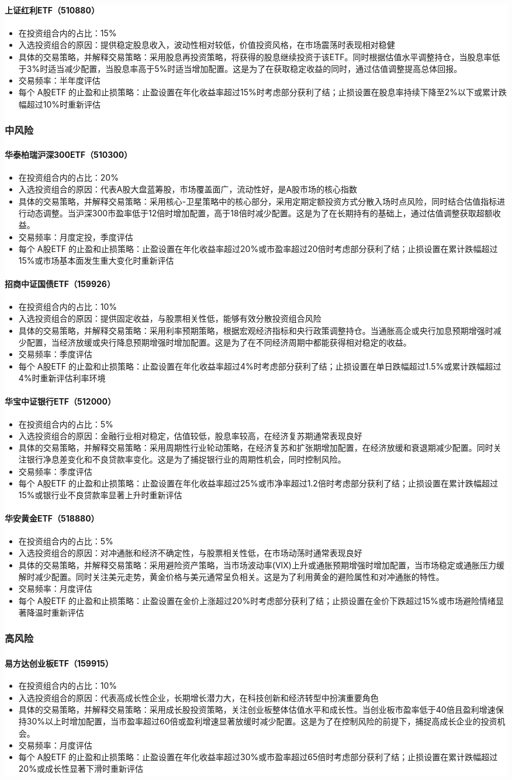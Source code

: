 #### 上证红利ETF（510880）

- 在投资组合内的占比：15%
- 入选投资组合的原因：提供稳定股息收入，波动性相对较低，价值投资风格，在市场震荡时表现相对稳健
- 具体的交易策略，并解释交易策略：采用股息再投资策略，将获得的股息继续投资于该ETF。同时根据估值水平调整持仓，当股息率低于3%时适当减少配置，当股息率高于5%时适当增加配置。这是为了在获取稳定收益的同时，通过估值调整提高总体回报。
- 交易频率：半年度评估
- 每个 A股ETF 的止盈和止损策略：止盈设置在年化收益率超过15%时考虑部分获利了结；止损设置在股息率持续下降至2%以下或累计跌幅超过10%时重新评估

### 中风险

#### 华泰柏瑞沪深300ETF（510300）

- 在投资组合内的占比：20%
- 入选投资组合的原因：代表A股大盘蓝筹股，市场覆盖面广，流动性好，是A股市场的核心指数
- 具体的交易策略，并解释交易策略：采用核心-卫星策略中的核心部分，采用定期定额投资方式分散入场时点风险，同时结合估值指标进行动态调整。当沪深300市盈率低于12倍时增加配置，高于18倍时减少配置。这是为了在长期持有的基础上，通过估值调整获取超额收益。
- 交易频率：月度定投，季度评估
- 每个 A股ETF 的止盈和止损策略：止盈设置在年化收益率超过20%或市盈率超过20倍时考虑部分获利了结；止损设置在累计跌幅超过15%或市场基本面发生重大变化时重新评估

#### 招商中证国债ETF（159926）

- 在投资组合内的占比：10%
- 入选投资组合的原因：提供固定收益，与股票相关性低，能够有效分散投资组合风险
- 具体的交易策略，并解释交易策略：采用利率预期策略，根据宏观经济指标和央行政策调整持仓。当通胀高企或央行加息预期增强时减少配置，当经济放缓或央行降息预期增强时增加配置。这是为了在不同经济周期中都能获得相对稳定的收益。
- 交易频率：季度评估
- 每个 A股ETF 的止盈和止损策略：止盈设置在年化收益率超过4%时考虑部分获利了结；止损设置在单日跌幅超过1.5%或累计跌幅超过4%时重新评估利率环境

#### 华宝中证银行ETF（512000）

- 在投资组合内的占比：5%
- 入选投资组合的原因：金融行业相对稳定，估值较低，股息率较高，在经济复苏期通常表现良好
- 具体的交易策略，并解释交易策略：采用周期性行业轮动策略，在经济复苏和扩张期增加配置，在经济放缓和衰退期减少配置。同时关注银行净息差变化和不良贷款率变化。这是为了捕捉银行业的周期性机会，同时控制风险。
- 交易频率：季度评估
- 每个 A股ETF 的止盈和止损策略：止盈设置在年化收益率超过25%或市净率超过1.2倍时考虑部分获利了结；止损设置在累计跌幅超过15%或银行业不良贷款率显著上升时重新评估

#### 华安黄金ETF（518880）

- 在投资组合内的占比：5%
- 入选投资组合的原因：对冲通胀和经济不确定性，与股票相关性低，在市场动荡时通常表现良好
- 具体的交易策略，并解释交易策略：采用避险资产策略，当市场波动率(VIX)上升或通胀预期增强时增加配置，当市场稳定或通胀压力缓解时减少配置。同时关注美元走势，黄金价格与美元通常呈负相关。这是为了利用黄金的避险属性和对冲通胀的特性。
- 交易频率：月度评估
- 每个 A股ETF 的止盈和止损策略：止盈设置在金价上涨超过20%时考虑部分获利了结；止损设置在金价下跌超过15%或市场避险情绪显著降温时重新评估

### 高风险

#### 易方达创业板ETF（159915）

- 在投资组合内的占比：10%
- 入选投资组合的原因：代表高成长性企业，长期增长潜力大，在科技创新和经济转型中扮演重要角色
- 具体的交易策略，并解释交易策略：采用成长股投资策略，关注创业板整体估值水平和成长性。当创业板市盈率低于40倍且盈利增速保持30%以上时增加配置，当市盈率超过60倍或盈利增速显著放缓时减少配置。这是为了在控制风险的前提下，捕捉高成长企业的投资机会。
- 交易频率：月度评估
- 每个 A股ETF 的止盈和止损策略：止盈设置在年化收益率超过30%或市盈率超过65倍时考虑部分获利了结；止损设置在累计跌幅超过20%或成长性显著下滑时重新评估
